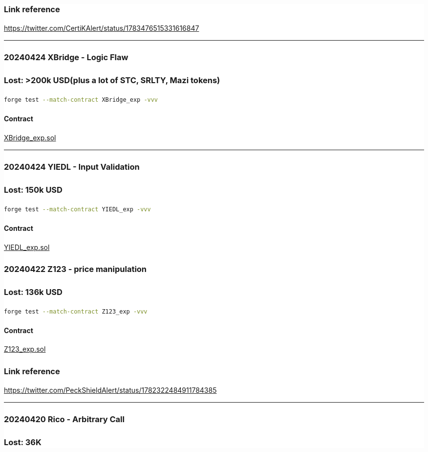 ### Link reference

https://twitter.com/CertiKAlert/status/1783476515331616847

---

### 20240424 XBridge - Logic Flaw

### Lost: >200k USD(plus a lot of STC, SRLTY, Mazi tokens)

```sh
forge test --match-contract XBridge_exp -vvv
```

#### Contract

[XBridge_exp.sol](src/test/2024-04/XBridge_exp.sol)

---

### 20240424 YIEDL - Input Validation

### Lost: 150k USD

```sh
forge test --match-contract YIEDL_exp -vvv
```

#### Contract

[YIEDL_exp.sol](src/test/2024-04/YIEDL_exp.sol)

### 20240422 Z123 - price manipulation

### Lost: 136k USD

```sh
forge test --match-contract Z123_exp -vvv
```

#### Contract

[Z123_exp.sol](src/test/2024-04/Z123_exp.sol)

### Link reference

https://twitter.com/PeckShieldAlert/status/1782322484911784385

---

### 20240420 Rico - Arbitrary Call

### Lost: 36K
